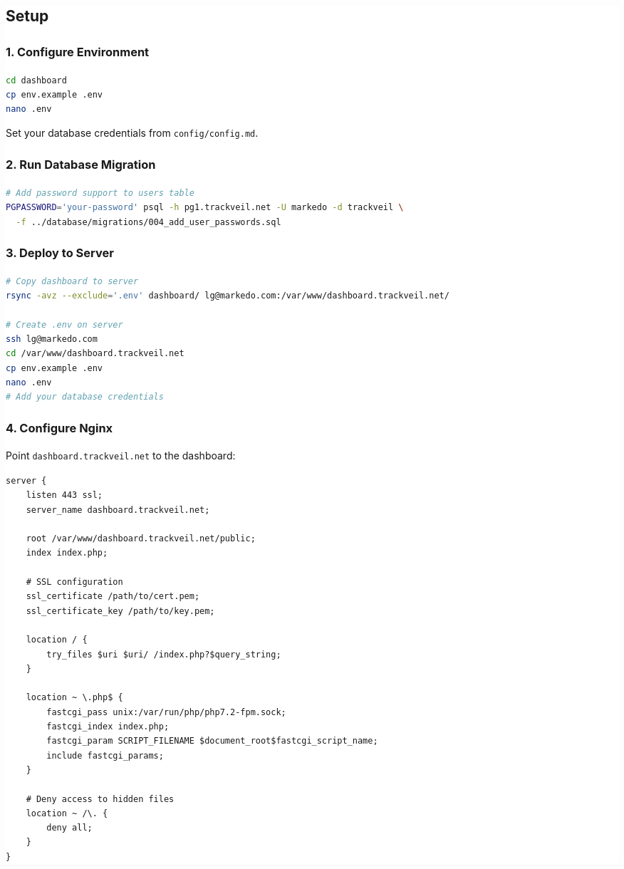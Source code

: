 ## Setup

### 1. Configure Environment

```bash
cd dashboard
cp env.example .env
nano .env
```

Set your database credentials from `config/config.md`.

### 2. Run Database Migration

```bash
# Add password support to users table
PGPASSWORD='your-password' psql -h pg1.trackveil.net -U markedo -d trackveil \
  -f ../database/migrations/004_add_user_passwords.sql
```

### 3. Deploy to Server

```bash
# Copy dashboard to server
rsync -avz --exclude='.env' dashboard/ lg@markedo.com:/var/www/dashboard.trackveil.net/

# Create .env on server
ssh lg@markedo.com
cd /var/www/dashboard.trackveil.net
cp env.example .env
nano .env
# Add your database credentials
```

### 4. Configure Nginx

Point `dashboard.trackveil.net` to the dashboard:

```nginx
server {
    listen 443 ssl;
    server_name dashboard.trackveil.net;
    
    root /var/www/dashboard.trackveil.net/public;
    index index.php;
    
    # SSL configuration
    ssl_certificate /path/to/cert.pem;
    ssl_certificate_key /path/to/key.pem;
    
    location / {
        try_files $uri $uri/ /index.php?$query_string;
    }
    
    location ~ \.php$ {
        fastcgi_pass unix:/var/run/php/php7.2-fpm.sock;
        fastcgi_index index.php;
        fastcgi_param SCRIPT_FILENAME $document_root$fastcgi_script_name;
        include fastcgi_params;
    }
    
    # Deny access to hidden files
    location ~ /\. {
        deny all;
    }
}
```